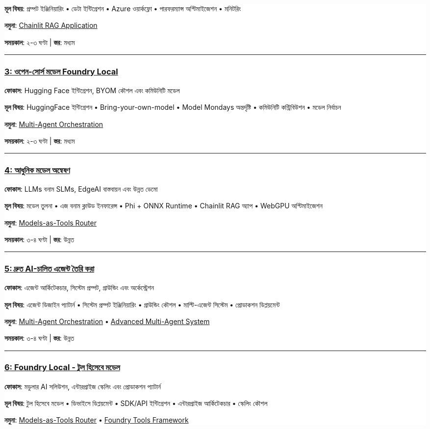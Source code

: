 **মূল বিষয়**: প্রম্পট ইঞ্জিনিয়ারিং • ডেটা ইন্টিগ্রেশন • Azure ওয়ার্কফ্লো • পারফরম্যান্স অপ্টিমাইজেশন • মনিটরিং

**নমুনা**: [Chainlit RAG Application](./samples/04/README.md)

**সময়কাল**: ২-৩ ঘণ্টা | **স্তর**: মধ্যম

---

### [3: ওপেন-সোর্স মডেল Foundry Local](./03.OpenSourceModels.md)
**ফোকাস**: Hugging Face ইন্টিগ্রেশন, BYOM কৌশল এবং কমিউনিটি মডেল

**মূল বিষয়**: HuggingFace ইন্টিগ্রেশন • Bring-your-own-model • Model Mondays অন্তর্দৃষ্টি • কমিউনিটি কন্ট্রিবিউশন • মডেল নির্বাচন

**নমুনা**: [Multi-Agent Orchestration](./samples/05/README.md)

**সময়কাল**: ২-৩ ঘণ্টা | **স্তর**: মধ্যম

---

### [4: আধুনিক মডেল অন্বেষণ](./04.CuttingEdgeModels.md)
**ফোকাস**: LLMs বনাম SLMs, EdgeAI বাস্তবায়ন এবং উন্নত ডেমো

**মূল বিষয়**: মডেল তুলনা • এজ বনাম ক্লাউড ইনফারেন্স • Phi + ONNX Runtime • Chainlit RAG অ্যাপ • WebGPU অপ্টিমাইজেশন

**নমুনা**: [Models-as-Tools Router](./samples/06/README.md)

**সময়কাল**: ৩-৪ ঘণ্টা | **স্তর**: উন্নত

---

### [5: দ্রুত AI-চালিত এজেন্ট তৈরি করা](./05.AIPoweredAgents.md)
**ফোকাস**: এজেন্ট আর্কিটেকচার, সিস্টেম প্রম্পট, গ্রাউন্ডিং এবং অর্কেস্ট্রেশন

**মূল বিষয়**: এজেন্ট ডিজাইন প্যাটার্ন • সিস্টেম প্রম্পট ইঞ্জিনিয়ারিং • গ্রাউন্ডিং কৌশল • মাল্টি-এজেন্ট সিস্টেম • প্রোডাকশন ডিপ্লয়মেন্ট

**নমুনা**: [Multi-Agent Orchestration](./samples/05/README.md) • [Advanced Multi-Agent System](./samples/09/README.md)

**সময়কাল**: ৩-৪ ঘণ্টা | **স্তর**: উন্নত

---

### [6: Foundry Local - টুল হিসেবে মডেল](./06.ModelsAsTools.md)
**ফোকাস**: মডুলার AI সলিউশন, এন্টারপ্রাইজ স্কেলিং এবং প্রোডাকশন প্যাটার্ন

**মূল বিষয়**: টুল হিসেবে মডেল • ডিভাইসে ডিপ্লয়মেন্ট • SDK/API ইন্টিগ্রেশন • এন্টারপ্রাইজ আর্কিটেকচার • স্কেলিং কৌশল

**নমুনা**: [Models-as-Tools Router](./samples/06/README.md) • [Foundry Tools Framework](./samples/10/README.md)
